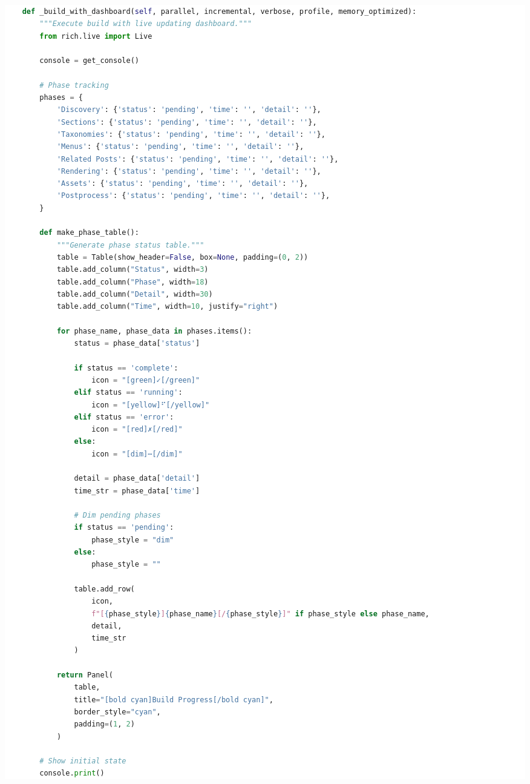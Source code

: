 ```python
    def _build_with_dashboard(self, parallel, incremental, verbose, profile, memory_optimized):
        """Execute build with live updating dashboard."""
        from rich.live import Live
        
        console = get_console()
        
        # Phase tracking
        phases = {
            'Discovery': {'status': 'pending', 'time': '', 'detail': ''},
            'Sections': {'status': 'pending', 'time': '', 'detail': ''},
            'Taxonomies': {'status': 'pending', 'time': '', 'detail': ''},
            'Menus': {'status': 'pending', 'time': '', 'detail': ''},
            'Related Posts': {'status': 'pending', 'time': '', 'detail': ''},
            'Rendering': {'status': 'pending', 'time': '', 'detail': ''},
            'Assets': {'status': 'pending', 'time': '', 'detail': ''},
            'Postprocess': {'status': 'pending', 'time': '', 'detail': ''},
        }
        
        def make_phase_table():
            """Generate phase status table."""
            table = Table(show_header=False, box=None, padding=(0, 2))
            table.add_column("Status", width=3)
            table.add_column("Phase", width=18)
            table.add_column("Detail", width=30)
            table.add_column("Time", width=10, justify="right")
            
            for phase_name, phase_data in phases.items():
                status = phase_data['status']
                
                if status == 'complete':
                    icon = "[green]✓[/green]"
                elif status == 'running':
                    icon = "[yellow]⠋[/yellow]"
                elif status == 'error':
                    icon = "[red]✗[/red]"
                else:
                    icon = "[dim]⋯[/dim]"
                
                detail = phase_data['detail']
                time_str = phase_data['time']
                
                # Dim pending phases
                if status == 'pending':
                    phase_style = "dim"
                else:
                    phase_style = ""
                
                table.add_row(
                    icon,
                    f"[{phase_style}]{phase_name}[/{phase_style}]" if phase_style else phase_name,
                    detail,
                    time_str
                )
            
            return Panel(
                table,
                title="[bold cyan]Build Progress[/bold cyan]",
                border_style="cyan",
                padding=(1, 2)
            )
        
        # Show initial state
        console.print()
```